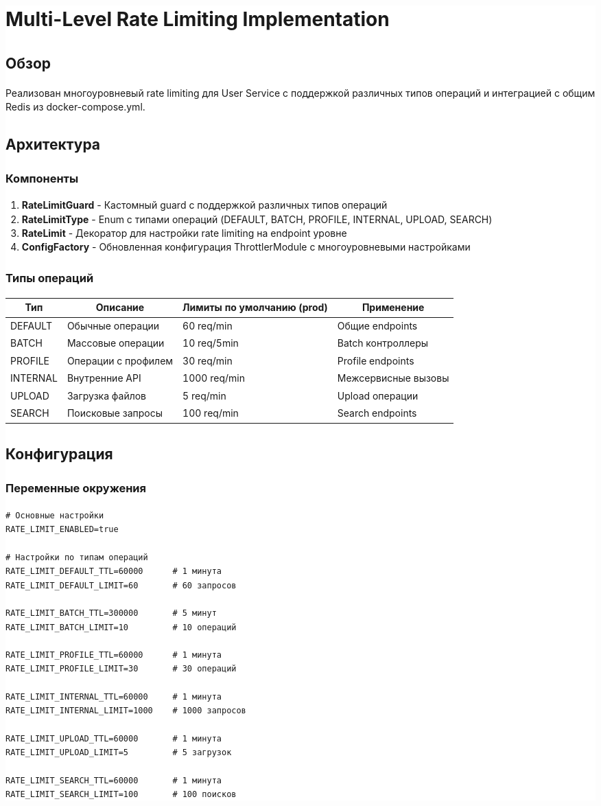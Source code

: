 # Multi-Level Rate Limiting Implementation

## Обзор

Реализован многоуровневый rate limiting для User Service с поддержкой различных типов операций и интеграцией с общим Redis из docker-compose.yml.

## Архитектура

### Компоненты

1. **RateLimitGuard** - Кастомный guard с поддержкой различных типов операций
2. **RateLimitType** - Enum с типами операций (DEFAULT, BATCH, PROFILE, INTERNAL, UPLOAD, SEARCH)
3. **RateLimit** - Декоратор для настройки rate limiting на endpoint уровне
4. **ConfigFactory** - Обновленная конфигурация ThrottlerModule с многоуровневыми настройками

### Типы операций

| Тип | Описание | Лимиты по умолчанию (prod) | Применение |
|-----|----------|---------------------------|------------|
| DEFAULT | Обычные операции | 60 req/min | Общие endpoints |
| BATCH | Массовые операции | 10 req/5min | Batch контроллеры |
| PROFILE | Операции с профилем | 30 req/min | Profile endpoints |
| INTERNAL | Внутренние API | 1000 req/min | Межсервисные вызовы |
| UPLOAD | Загрузка файлов | 5 req/min | Upload операции |
| SEARCH | Поисковые запросы | 100 req/min | Search endpoints |

## Конфигурация

### Переменные окружения

```env
# Основные настройки
RATE_LIMIT_ENABLED=true

# Настройки по типам операций
RATE_LIMIT_DEFAULT_TTL=60000      # 1 минута
RATE_LIMIT_DEFAULT_LIMIT=60       # 60 запросов

RATE_LIMIT_BATCH_TTL=300000       # 5 минут
RATE_LIMIT_BATCH_LIMIT=10         # 10 операций

RATE_LIMIT_PROFILE_TTL=60000      # 1 минута
RATE_LIMIT_PROFILE_LIMIT=30       # 30 операций

RATE_LIMIT_INTERNAL_TTL=60000     # 1 минута
RATE_LIMIT_INTERNAL_LIMIT=1000    # 1000 запросов

RATE_LIMIT_UPLOAD_TTL=60000       # 1 минута
RATE_LIMIT_UPLOAD_LIMIT=5         # 5 загрузок

RATE_LIMIT_SEARCH_TTL=60000       # 1 минута
RATE_LIMIT_SEARCH_LIMIT=100       # 100 поисков
```
